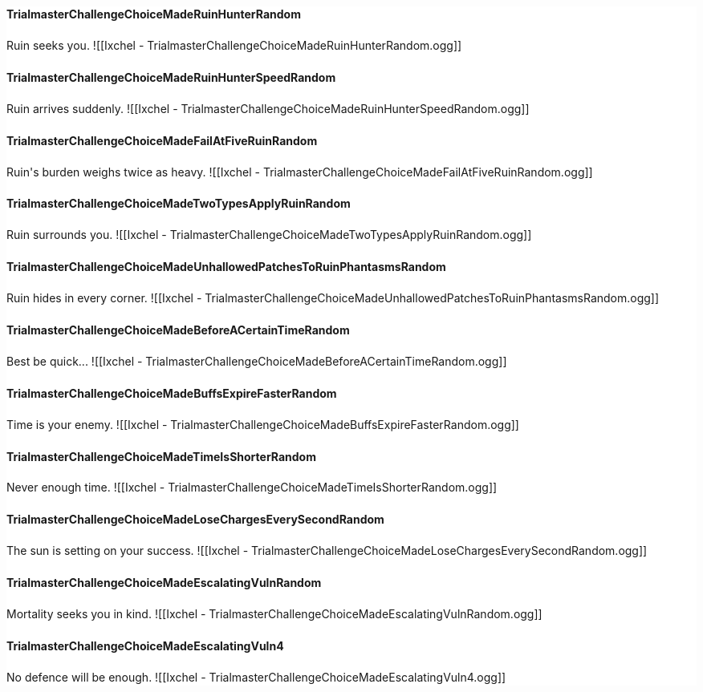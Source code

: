 #### TrialmasterChallengeChoiceMadeRuinHunterRandom
Ruin seeks you.
![[Ixchel - TrialmasterChallengeChoiceMadeRuinHunterRandom.ogg]]

#### TrialmasterChallengeChoiceMadeRuinHunterSpeedRandom
Ruin arrives suddenly.
![[Ixchel - TrialmasterChallengeChoiceMadeRuinHunterSpeedRandom.ogg]]

#### TrialmasterChallengeChoiceMadeFailAtFiveRuinRandom
Ruin's burden weighs twice as heavy.
![[Ixchel - TrialmasterChallengeChoiceMadeFailAtFiveRuinRandom.ogg]]

#### TrialmasterChallengeChoiceMadeTwoTypesApplyRuinRandom
Ruin surrounds you.
![[Ixchel - TrialmasterChallengeChoiceMadeTwoTypesApplyRuinRandom.ogg]]

#### TrialmasterChallengeChoiceMadeUnhallowedPatchesToRuinPhantasmsRandom
Ruin hides in every corner.
![[Ixchel - TrialmasterChallengeChoiceMadeUnhallowedPatchesToRuinPhantasmsRandom.ogg]]

#### TrialmasterChallengeChoiceMadeBeforeACertainTimeRandom
Best be quick...
![[Ixchel - TrialmasterChallengeChoiceMadeBeforeACertainTimeRandom.ogg]]

#### TrialmasterChallengeChoiceMadeBuffsExpireFasterRandom
Time is your enemy.
![[Ixchel - TrialmasterChallengeChoiceMadeBuffsExpireFasterRandom.ogg]]

#### TrialmasterChallengeChoiceMadeTimeIsShorterRandom
Never enough time.
![[Ixchel - TrialmasterChallengeChoiceMadeTimeIsShorterRandom.ogg]]

#### TrialmasterChallengeChoiceMadeLoseChargesEverySecondRandom
The sun is setting on your success.
![[Ixchel - TrialmasterChallengeChoiceMadeLoseChargesEverySecondRandom.ogg]]

#### TrialmasterChallengeChoiceMadeEscalatingVulnRandom
Mortality seeks you in kind.
![[Ixchel - TrialmasterChallengeChoiceMadeEscalatingVulnRandom.ogg]]

#### TrialmasterChallengeChoiceMadeEscalatingVuln4
No defence will be enough.
![[Ixchel - TrialmasterChallengeChoiceMadeEscalatingVuln4.ogg]]
